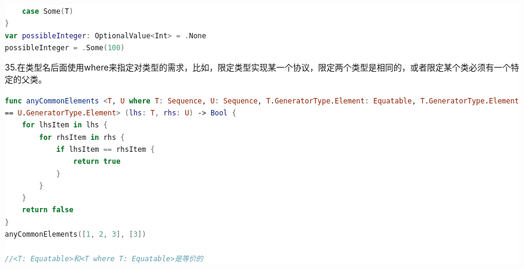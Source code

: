 ``` swift
    case Some(T)
}
var possibleInteger: OptionalValue<Int> = .None
possibleInteger = .Some(100)

```

35.在类型名后面使用where来指定对类型的需求，比如，限定类型实现某一个协议，限定两个类型是相同的，或者限定某个类必须有一个特定的父类。
``` swift
func anyCommonElements <T, U where T: Sequence, U: Sequence, T.GeneratorType.Element: Equatable, T.GeneratorType.Element == U.GeneratorType.Element> (lhs: T, rhs: U) -> Bool {
    for lhsItem in lhs {
        for rhsItem in rhs {
            if lhsItem == rhsItem {
                return true
            }
        }
    }
    return false
}
anyCommonElements([1, 2, 3], [3])

//<T: Equatable>和<T where T: Equatable>是等价的
```









